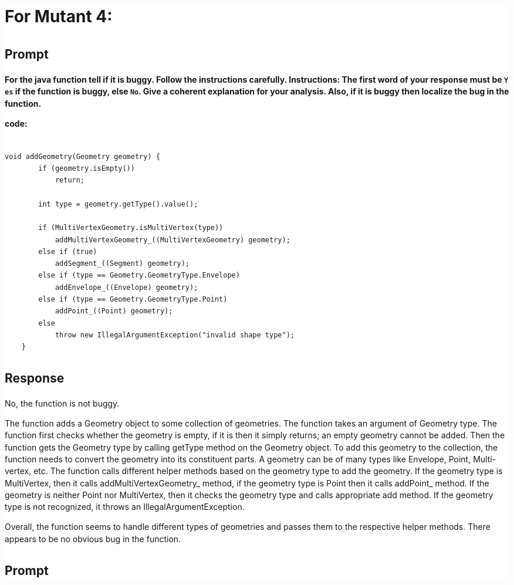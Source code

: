 
# For Mutant 4: 

## Prompt

**For the java function tell if it is buggy. Follow the instructions carefully. Instructions: The first word of your response must be `Yes` if the function is buggy, else `No`. Give a coherent explanation for your analysis. Also, if it is buggy then localize the bug in the function.**

**code:**

```

void addGeometry(Geometry geometry) {
		if (geometry.isEmpty())
			return;
		
		int type = geometry.getType().value();

		if (MultiVertexGeometry.isMultiVertex(type))
			addMultiVertexGeometry_((MultiVertexGeometry) geometry);
		else if (true)
			addSegment_((Segment) geometry);
		else if (type == Geometry.GeometryType.Envelope)
			addEnvelope_((Envelope) geometry);
		else if (type == Geometry.GeometryType.Point)
			addPoint_((Point) geometry);
		else
			throw new IllegalArgumentException("invalid shape type");
	}

```

## Response

No, the function is not buggy.

The function adds a Geometry object to some collection of geometries. The function takes an argument of Geometry type. The function first checks whether the geometry is empty, if it is then it simply returns; an empty geometry cannot be added. Then the function gets the Geometry type by calling getType method on the Geometry object. To add this geometry to the collection, the function needs to convert the geometry into its constituent parts. A geometry can be of many types like Envelope, Point, Multi-vertex, etc. The function calls different helper methods based on the geometry type to add the geometry. If the geometry type is MultiVertex, then it calls addMultiVertexGeometry_ method, if the geometry type is Point then it calls addPoint_ method. If the geometry is neither Point nor MultiVertex, then it checks the geometry type and calls appropriate add method. If the geometry type is not recognized, it throws an IllegalArgumentException.

Overall, the function seems to handle different types of geometries and passes them to the respective helper methods. There appears to be no obvious bug in the function.

## Prompt
